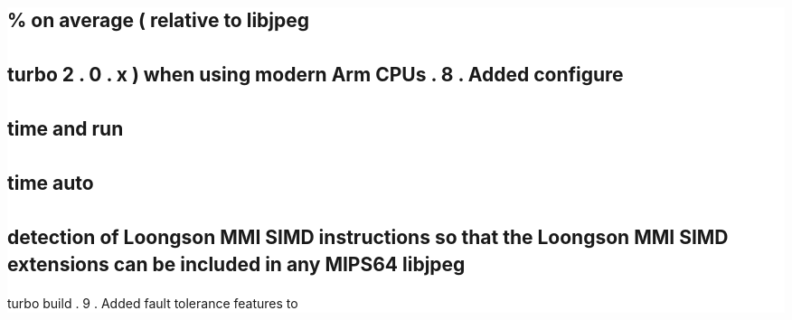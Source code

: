 %
on
average
(
relative
to
libjpeg
-
turbo
2
.
0
.
x
)
when
using
modern
Arm
CPUs
.
8
.
Added
configure
-
time
and
run
-
time
auto
-
detection
of
Loongson
MMI
SIMD
instructions
so
that
the
Loongson
MMI
SIMD
extensions
can
be
included
in
any
MIPS64
libjpeg
-
turbo
build
.
9
.
Added
fault
tolerance
features
to